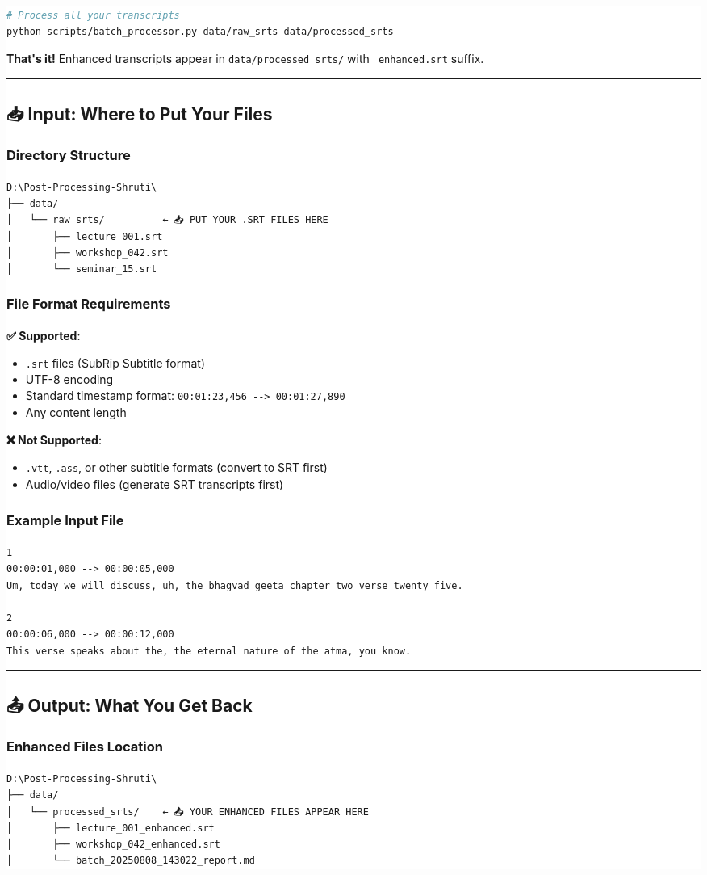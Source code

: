 ```bash
# Process all your transcripts
python scripts/batch_processor.py data/raw_srts data/processed_srts
```

**That's it!** Enhanced transcripts appear in `data/processed_srts/` with `_enhanced.srt` suffix.

---

## 📥 **Input: Where to Put Your Files**

### **Directory Structure**
```
D:\Post-Processing-Shruti\
├── data/
│   └── raw_srts/          ← 📥 PUT YOUR .SRT FILES HERE
│       ├── lecture_001.srt
│       ├── workshop_042.srt
│       └── seminar_15.srt
```

### **File Format Requirements**

**✅ Supported**:
- `.srt` files (SubRip Subtitle format)
- UTF-8 encoding
- Standard timestamp format: `00:01:23,456 --> 00:01:27,890`
- Any content length

**❌ Not Supported**:
- `.vtt`, `.ass`, or other subtitle formats (convert to SRT first)
- Audio/video files (generate SRT transcripts first)

### **Example Input File**
```srt
1
00:00:01,000 --> 00:00:05,000
Um, today we will discuss, uh, the bhagvad geeta chapter two verse twenty five.

2
00:00:06,000 --> 00:00:12,000
This verse speaks about the, the eternal nature of the atma, you know.
```

---

## 📤 **Output: What You Get Back**

### **Enhanced Files Location**
```
D:\Post-Processing-Shruti\
├── data/
│   └── processed_srts/    ← 📤 YOUR ENHANCED FILES APPEAR HERE
│       ├── lecture_001_enhanced.srt
│       ├── workshop_042_enhanced.srt  
│       └── batch_20250808_143022_report.md
```
